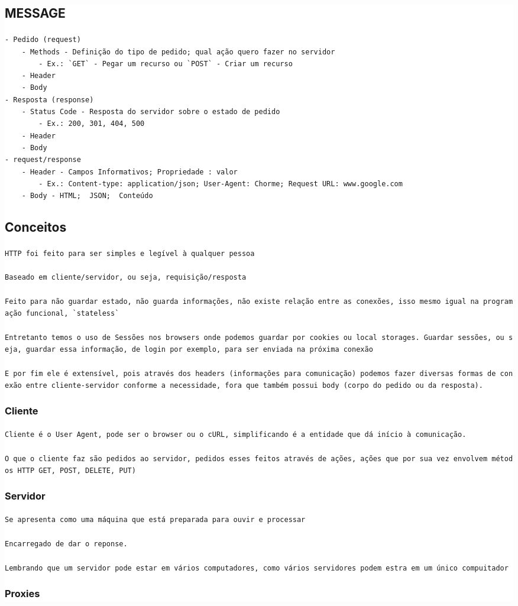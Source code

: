 </a>

## MESSAGE

    - Pedido (request)
        - Methods - Definição do tipo de pedido; qual ação quero fazer no servidor
            - Ex.: `GET` - Pegar um recurso ou `POST` - Criar um recurso
        - Header
        - Body
    - Resposta (response)
        - Status Code - Resposta do servidor sobre o estado de pedido
            - Ex.: 200, 301, 404, 500
        - Header
        - Body
    - request/response
        - Header - Campos Informativos; Propriedade : valor
            - Ex.: Content-type: application/json; User-Agent: Chorme; Request URL: www.google.com
        - Body - HTML;  JSON;  Conteúdo

## Conceitos
    HTTP foi feito para ser simples e legível à qualquer pessoa

    Baseado em cliente/servidor, ou seja, requisição/resposta

    Feito para não guardar estado, não guarda informações, não existe relação entre as conexões, isso mesmo igual na programação funcional, `stateless`

    Entretanto temos o uso de Sessões nos browsers onde podemos guardar por cookies ou local storages. Guardar sessões, ou seja, guardar essa informação, de login por exemplo, para ser enviada na próxima conexão

    E por fim ele é extensível, pois através dos headers (informações para comunicação) podemos fazer diversas formas de conexão entre cliente-servidor conforme a necessidade, fora que também possui body (corpo do pedido ou da resposta).

### Cliente
    
    Cliente é o User Agent, pode ser o browser ou o cURL, simplificando é a entidade que dá início à comunicação.
    
    O que o cliente faz são pedidos ao servidor, pedidos esses feitos através de ações, ações que por sua vez envolvem métodos HTTP GET, POST, DELETE, PUT)
    
### Servidor
    
    Se apresenta como uma máquina que está preparada para ouvir e processar 
    
    Encarregado de dar o reponse.
    
    Lembrando que um servidor pode estar em vários computadores, como vários servidores podem estra em um único compuitador
    
### Proxies
    